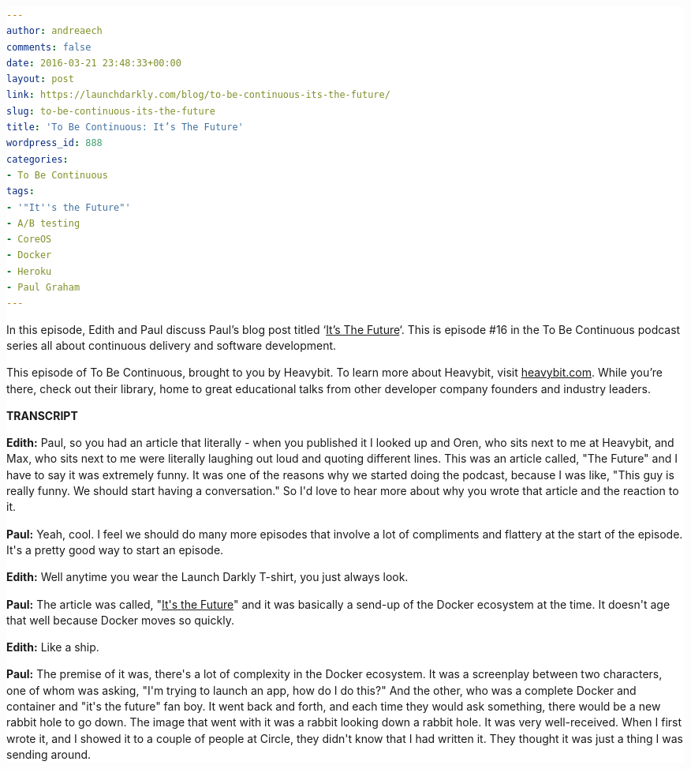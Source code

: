 ```yaml
---
author: andreaech
comments: false
date: 2016-03-21 23:48:33+00:00
layout: post
link: https://launchdarkly.com/blog/to-be-continuous-its-the-future/
slug: to-be-continuous-its-the-future
title: 'To Be Continuous: It’s The Future'
wordpress_id: 888
categories:
- To Be Continuous
tags:
- '"It''s the Future"'
- A/B testing
- CoreOS
- Docker
- Heroku
- Paul Graham
---
```


In this episode, Edith and Paul discuss Paul’s blog post titled ‘[It’s The Future](https://circleci.com/blog/its-the-future)‘. This is episode #16 in the To Be Continuous podcast series all about continuous delivery and software development.

This episode of To Be Continuous, brought to you by Heavybit. To learn more about Heavybit, visit [heavybit.com](http://heavybit.com/). While you’re there, check out their library, home to great educational talks from other developer company founders and industry leaders.





**TRANSCRIPT**

**Edith:** Paul, so you had an article that literally - when you published it I looked up and Oren, who sits next to me at Heavybit, and Max, who sits next to me were literally laughing out loud and quoting different lines. This was an article called, "The Future" and I have to say it was extremely funny. It was one of the reasons why we started doing the podcast, because I was like, "This guy is really funny. We should start having a conversation." So I'd love to hear more about why you wrote that article and the reaction to it.

**Paul:** Yeah, cool. I feel we should do many more episodes that involve a lot of compliments and flattery at the start of the episode. It's a pretty good way to start an episode.

**Edith:** Well anytime you wear the Launch Darkly T-shirt, you just always look.

**Paul:** The article was called, "[It's the Future](https://medium.com/circleci/its-the-future-90d0e5361b44)" and it was basically a send-up of the Docker ecosystem at the time. It doesn't age that well because Docker moves so quickly.

**Edith:** Like a ship.

**Paul:** The premise of it was, there's a lot of complexity in the Docker ecosystem. It was a screenplay between two characters, one of whom was asking, "I'm trying to launch an app, how do I do this?" And the other, who was a complete Docker and container and "it's the future" fan boy. It went back and forth, and each time they would ask something, there would be a new rabbit hole to go down. The image that went with it was a rabbit looking down a rabbit hole. It was very well-received. When I first wrote it, and I showed it to a couple of people at Circle, they didn't know that I had written it. They thought it was just a thing I was sending around.

